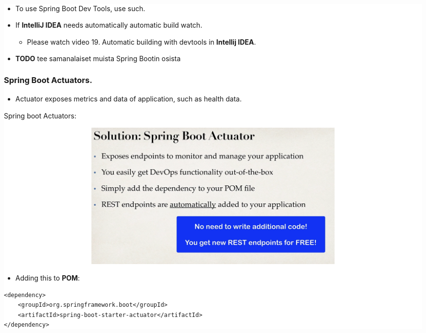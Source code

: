 - To use Spring Boot Dev Tools, use such.

- If **IntelliJ IDEA** needs automatically automatic build watch.
    - Please watch video 19. Automatic building with devtools in **Intellij IDEA**.

- **TODO** tee samanalaiset muista Spring Bootin osista

### Spring Boot Actuators.

- Actuator exposes metrics and data of application, such as health data.

Spring boot Actuators:

<div align="center">
    <img src="SpringBootActuator.PNG" alt="alt text" width="500"/>
</div>

- Adding this to **POM**:

```
<dependency>
    <groupId>org.springframework.boot</groupId>
    <artifactId>spring-boot-starter-actuator</artifactId>
</dependency>
```

<div align="center">